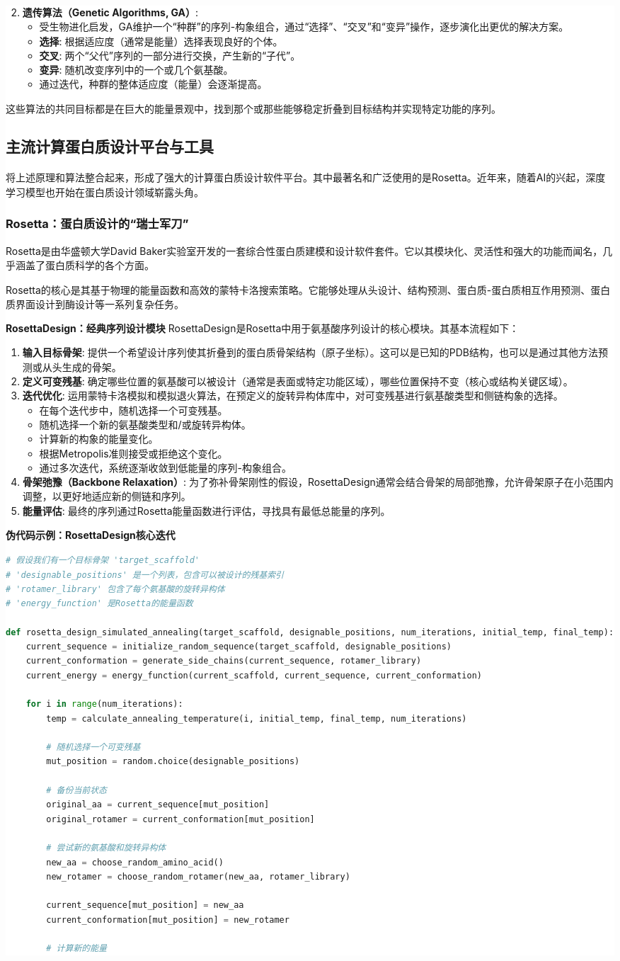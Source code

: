 2.  **遗传算法（Genetic Algorithms, GA）**:
    *   受生物进化启发，GA维护一个“种群”的序列-构象组合，通过“选择”、“交叉”和“变异”操作，逐步演化出更优的解决方案。
    *   **选择**: 根据适应度（通常是能量）选择表现良好的个体。
    *   **交叉**: 两个“父代”序列的一部分进行交换，产生新的“子代”。
    *   **变异**: 随机改变序列中的一个或几个氨基酸。
    *   通过迭代，种群的整体适应度（能量）会逐渐提高。

这些算法的共同目标都是在巨大的能量景观中，找到那个或那些能够稳定折叠到目标结构并实现特定功能的序列。

## 主流计算蛋白质设计平台与工具

将上述原理和算法整合起来，形成了强大的计算蛋白质设计软件平台。其中最著名和广泛使用的是Rosetta。近年来，随着AI的兴起，深度学习模型也开始在蛋白质设计领域崭露头角。

### Rosetta：蛋白质设计的“瑞士军刀”

Rosetta是由华盛顿大学David Baker实验室开发的一套综合性蛋白质建模和设计软件套件。它以其模块化、灵活性和强大的功能而闻名，几乎涵盖了蛋白质科学的各个方面。

Rosetta的核心是其基于物理的能量函数和高效的蒙特卡洛搜索策略。它能够处理从头设计、结构预测、蛋白质-蛋白质相互作用预测、蛋白质界面设计到酶设计等一系列复杂任务。

**RosettaDesign：经典序列设计模块**
RosettaDesign是Rosetta中用于氨基酸序列设计的核心模块。其基本流程如下：

1.  **输入目标骨架**: 提供一个希望设计序列使其折叠到的蛋白质骨架结构（原子坐标）。这可以是已知的PDB结构，也可以是通过其他方法预测或从头生成的骨架。
2.  **定义可变残基**: 确定哪些位置的氨基酸可以被设计（通常是表面或特定功能区域），哪些位置保持不变（核心或结构关键区域）。
3.  **迭代优化**: 运用蒙特卡洛模拟和模拟退火算法，在预定义的旋转异构体库中，对可变残基进行氨基酸类型和侧链构象的选择。
    *   在每个迭代步中，随机选择一个可变残基。
    *   随机选择一个新的氨基酸类型和/或旋转异构体。
    *   计算新的构象的能量变化。
    *   根据Metropolis准则接受或拒绝这个变化。
    *   通过多次迭代，系统逐渐收敛到低能量的序列-构象组合。
4.  **骨架弛豫（Backbone Relaxation）**: 为了弥补骨架刚性的假设，RosettaDesign通常会结合骨架的局部弛豫，允许骨架原子在小范围内调整，以更好地适应新的侧链和序列。
5.  **能量评估**: 最终的序列通过Rosetta能量函数进行评估，寻找具有最低总能量的序列。

**伪代码示例：RosettaDesign核心迭代**

```python
# 假设我们有一个目标骨架 'target_scaffold'
# 'designable_positions' 是一个列表，包含可以被设计的残基索引
# 'rotamer_library' 包含了每个氨基酸的旋转异构体
# 'energy_function' 是Rosetta的能量函数

def rosetta_design_simulated_annealing(target_scaffold, designable_positions, num_iterations, initial_temp, final_temp):
    current_sequence = initialize_random_sequence(target_scaffold, designable_positions)
    current_conformation = generate_side_chains(current_sequence, rotamer_library)
    current_energy = energy_function(current_scaffold, current_sequence, current_conformation)

    for i in range(num_iterations):
        temp = calculate_annealing_temperature(i, initial_temp, final_temp, num_iterations)

        # 随机选择一个可变残基
        mut_position = random.choice(designable_positions)

        # 备份当前状态
        original_aa = current_sequence[mut_position]
        original_rotamer = current_conformation[mut_position]

        # 尝试新的氨基酸和旋转异构体
        new_aa = choose_random_amino_acid()
        new_rotamer = choose_random_rotamer(new_aa, rotamer_library)

        current_sequence[mut_position] = new_aa
        current_conformation[mut_position] = new_rotamer

        # 计算新的能量
```